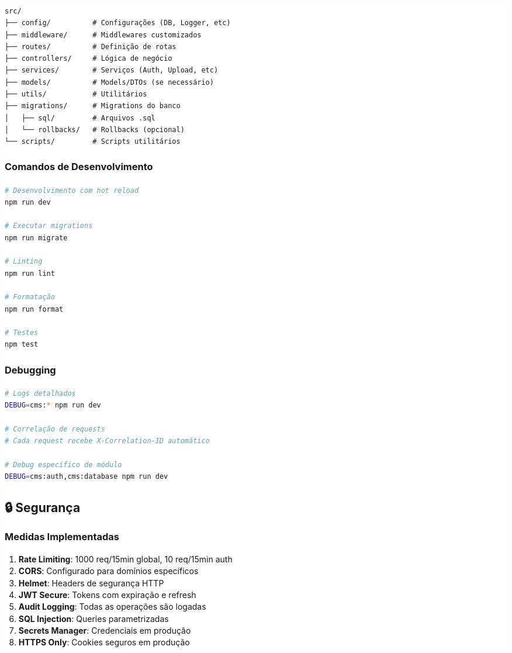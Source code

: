 ```
src/
├── config/          # Configurações (DB, Logger, etc)
├── middleware/      # Middlewares customizados
├── routes/          # Definição de rotas
├── controllers/     # Lógica de negócio
├── services/        # Serviços (Auth, Upload, etc)
├── models/          # Models/DTOs (se necessário)
├── utils/           # Utilitários
├── migrations/      # Migrations do banco
│   ├── sql/         # Arquivos .sql
│   └── rollbacks/   # Rollbacks (opcional)
└── scripts/         # Scripts utilitários
```

### Comandos de Desenvolvimento

```bash
# Desenvolvimento com hot reload
npm run dev

# Executar migrations
npm run migrate

# Linting
npm run lint

# Formatação
npm run format

# Testes
npm test
```

### Debugging

```bash
# Logs detalhados
DEBUG=cms:* npm run dev

# Correlação de requests
# Cada request recebe X-Correlation-ID automático

# Debug específico de módulo
DEBUG=cms:auth,cms:database npm run dev
```

## 🔒 Segurança

### Medidas Implementadas

1. **Rate Limiting**: 1000 req/15min global, 10 req/15min auth
2. **CORS**: Configurado para domínios específicos
3. **Helmet**: Headers de segurança HTTP
4. **JWT Secure**: Tokens com expiração e refresh
5. **Audit Logging**: Todas as operações são logadas
6. **SQL Injection**: Queries parametrizadas
7. **Secrets Manager**: Credenciais em produção
8. **HTTPS Only**: Cookies seguros em produção
